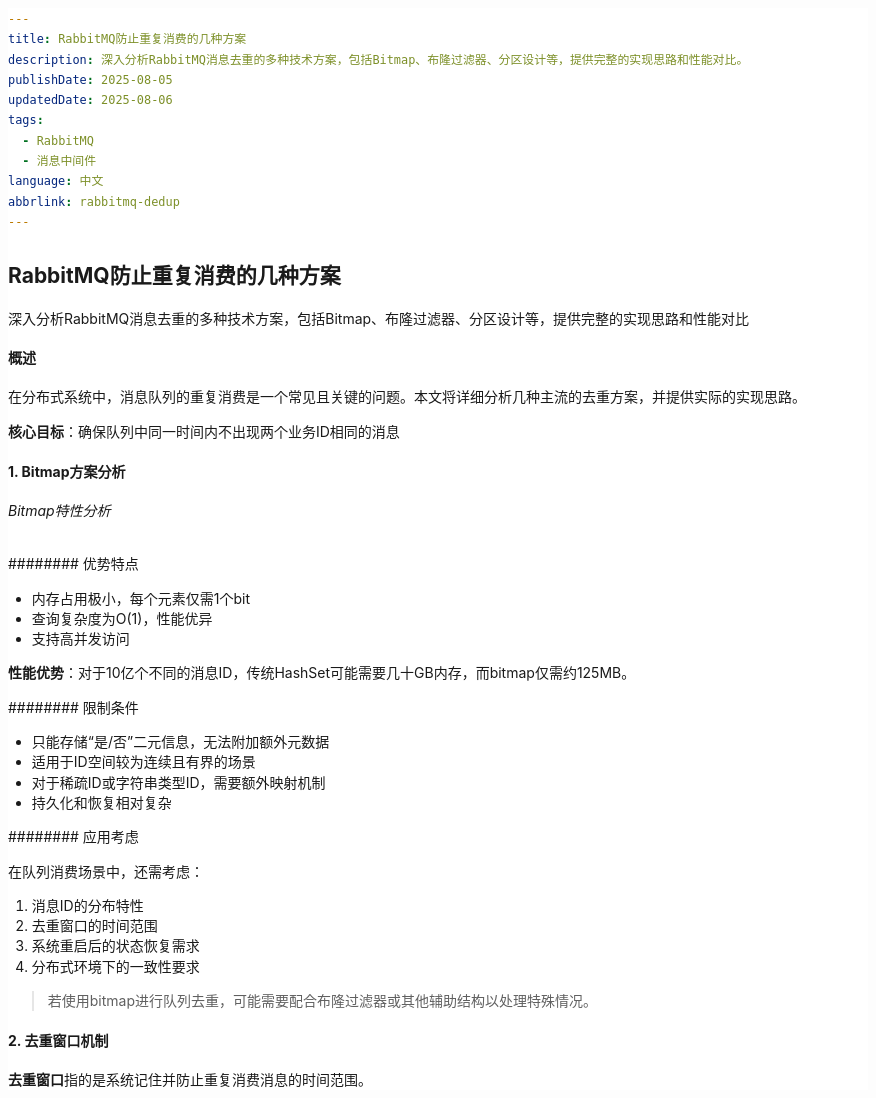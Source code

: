 ```yaml
---
title: RabbitMQ防止重复消费的几种方案
description: 深入分析RabbitMQ消息去重的多种技术方案，包括Bitmap、布隆过滤器、分区设计等，提供完整的实现思路和性能对比。
publishDate: 2025-08-05
updatedDate: 2025-08-06
tags:
  - RabbitMQ
  - 消息中间件
language: 中文
abbrlink: rabbitmq-dedup
---
```


## RabbitMQ防止重复消费的几种方案

深入分析RabbitMQ消息去重的多种技术方案，包括Bitmap、布隆过滤器、分区设计等，提供完整的实现思路和性能对比

#### 概述

在分布式系统中，消息队列的重复消费是一个常见且关键的问题。本文将详细分析几种主流的去重方案，并提供实际的实现思路。

**核心目标**：确保队列中同一时间内不出现两个业务ID相同的消息

#### 1. Bitmap方案分析

###### Bitmap特性分析

######## 优势特点

- 内存占用极小，每个元素仅需1个bit
- 查询复杂度为O(1)，性能优异
- 支持高并发访问

**性能优势**：对于10亿个不同的消息ID，传统HashSet可能需要几十GB内存，而bitmap仅需约125MB。

######## 限制条件

- 只能存储“是/否”二元信息，无法附加额外元数据
- 适用于ID空间较为连续且有界的场景
- 对于稀疏ID或字符串类型ID，需要额外映射机制
- 持久化和恢复相对复杂

######## 应用考虑

在队列消费场景中，还需考虑：

1. 消息ID的分布特性
2. 去重窗口的时间范围
3. 系统重启后的状态恢复需求
4. 分布式环境下的一致性要求

> 若使用bitmap进行队列去重，可能需要配合布隆过滤器或其他辅助结构以处理特殊情况。

#### 2. 去重窗口机制

**去重窗口**指的是系统记住并防止重复消费消息的时间范围。
